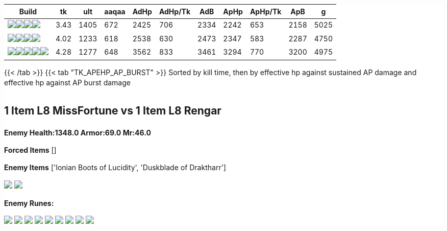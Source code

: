 



 Build |tk|ult|aaqaa|AdHp|AdHp/Tk|AdB|ApHp|ApHp/Tk|ApB|g
-|-|-|-|-|-|-|-|-|-|-
![](/item/3074.png)![](/item/1001.png)![](/item/1055.png)![](/item/1037.png)|3.43|1405|672|2425|706|2334|2242|653|2158|5025
![](/item/6692.png)![](/item/1001.png)![](/item/1053.png)![](/item/1055.png)|4.02|1233|618|2538|630|2473|2347|583|2287|4750
![](/item/6673.png)![](/item/1001.png)![](/item/1055.png)![](/item/1037.png)![](/item/1036.png)|4.28|1277|648|3562|833|3461|3294|770|3200|4975
{{< /tab >}}
{{< tab "TK_APEHP_AP_BURST" >}}
Sorted by kill time, then by effective hp against sustained AP damage and effective hp against AP burst damage
## 1 Item L8 MissFortune vs 1 Item L8 Rengar

**Enemy Health:1348.0 Armor:69.0 Mr:46.0**


**Forced Items** []








**Enemy Items** ['Ionian Boots of Lucidity', 'Duskblade of Draktharr']





![](/item/3158.png)
![](/item/6691.png)



**Enemy Runes:**





![](/Styles/Inspiration/FirstStrike/FirstStrike.png)
![](/Styles/Inspiration/MagicalFootwear/MagicalFootwear.png)
![](/Styles/Inspiration/FuturesMarket/FuturesMarket.png)
![](/Styles/Inspiration/CosmicInsight/CosmicInsight.png)
![](/Styles/Domination/SuddenImpact/SuddenImpact.png)
![](/Styles/Domination/TreasureHunter/TreasureHunter.png)
![](/StatMods/StatModsAdaptiveForceIcon.png)
![](/StatMods/StatModsAdaptiveForceIcon.png)
![](/StatMods/StatModsArmorIcon.png)

